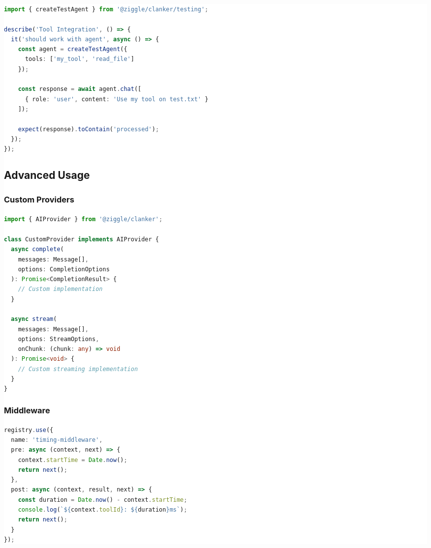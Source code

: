 ```typescript
import { createTestAgent } from '@ziggle/clanker/testing';

describe('Tool Integration', () => {
  it('should work with agent', async () => {
    const agent = createTestAgent({
      tools: ['my_tool', 'read_file']
    });
    
    const response = await agent.chat([
      { role: 'user', content: 'Use my tool on test.txt' }
    ]);
    
    expect(response).toContain('processed');
  });
});
```

## Advanced Usage

### Custom Providers

```typescript
import { AIProvider } from '@ziggle/clanker';

class CustomProvider implements AIProvider {
  async complete(
    messages: Message[],
    options: CompletionOptions
  ): Promise<CompletionResult> {
    // Custom implementation
  }
  
  async stream(
    messages: Message[],
    options: StreamOptions,
    onChunk: (chunk: any) => void
  ): Promise<void> {
    // Custom streaming implementation
  }
}
```

### Middleware

```typescript
registry.use({
  name: 'timing-middleware',
  pre: async (context, next) => {
    context.startTime = Date.now();
    return next();
  },
  post: async (context, result, next) => {
    const duration = Date.now() - context.startTime;
    console.log(`${context.toolId}: ${duration}ms`);
    return next();
  }
});
```
